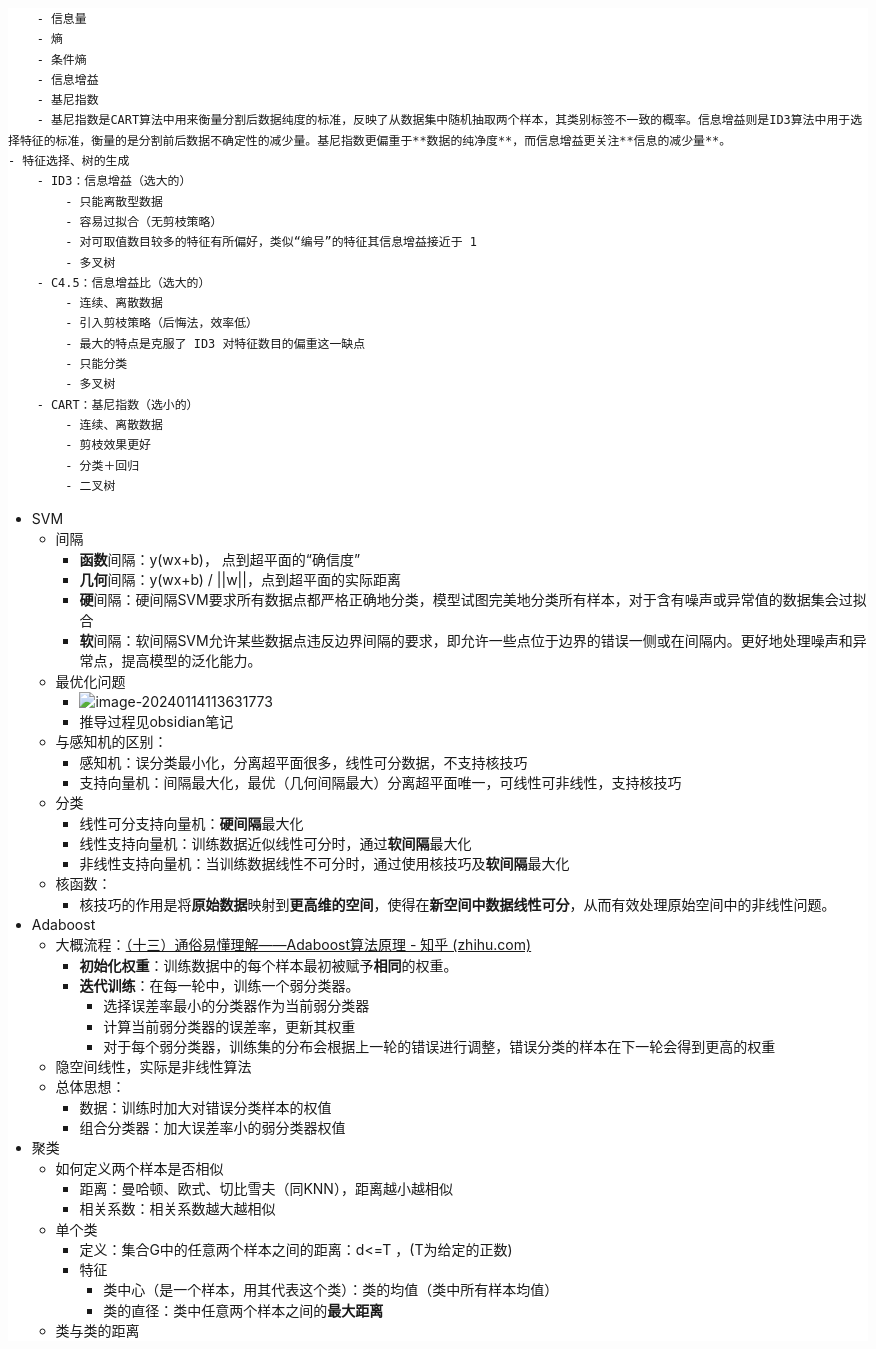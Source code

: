 		- 信息量
		- 熵
		- 条件熵
		- 信息增益
		- 基尼指数
		- 基尼指数是CART算法中用来衡量分割后数据纯度的标准，反映了从数据集中随机抽取两个样本，其类别标签不一致的概率。信息增益则是ID3算法中用于选择特征的标准，衡量的是分割前后数据不确定性的减少量。基尼指数更偏重于**数据的纯净度**，而信息增益更关注**信息的减少量**。
	- 特征选择、树的生成
		- ID3：信息增益（选大的）
			- 只能离散型数据
			- 容易过拟合（无剪枝策略）
			- 对可取值数目较多的特征有所偏好，类似“编号”的特征其信息增益接近于 1
			- 多叉树
		- C4.5：信息增益比（选大的）
			- 连续、离散数据
			- 引入剪枝策略（后悔法，效率低）
			- 最大的特点是克服了 ID3 对特征数目的偏重这一缺点
			- 只能分类
			- 多叉树
		- CART：基尼指数（选小的）
			- 连续、离散数据
			- 剪枝效果更好
			- 分类＋回归
			- 二叉树
- SVM
	- 间隔
		- **函数**间隔：y(wx+b)， 点到超平面的“确信度”
		- **几何**间隔：y(wx+b) / ||w||，点到超平面的实际距离
		- **硬**间隔：硬间隔SVM要求所有数据点都严格正确地分类，模型试图完美地分类所有样本，对于含有噪声或异常值的数据集会过拟合
		- **软**间隔：软间隔SVM允许某些数据点违反边界间隔的要求，即允许一些点位于边界的错误一侧或在间隔内。更好地处理噪声和异常点，提高模型的泛化能力。
	- 最优化问题
		- ![image-20240114113631773](C:\Users\Lenovo\AppData\Roaming\Typora\typora-user-images\image-20240114113631773.png)
		- 推导过程见obsidian笔记
	- 与感知机的区别：
		- 感知机：误分类最小化，分离超平面很多，线性可分数据，不支持核技巧
		- 支持向量机：间隔最大化，最优（几何间隔最大）分离超平面唯一，可线性可非线性，支持核技巧
	- 分类
		- 线性可分支持向量机：**硬间隔**最大化
		- 线性支持向量机：训练数据近似线性可分时，通过**软间隔**最大化
		- 非线性支持向量机：当训练数据线性不可分时，通过使用核技巧及**软间隔**最大化
	- 核函数：
		- 核技巧的作用是将**原始数据**映射到**更高维的空间**，使得在**新空间中数据线性可分**，从而有效处理原始空间中的非线性问题。
- Adaboost
	- 大概流程：[（十三）通俗易懂理解——Adaboost算法原理 - 知乎 (zhihu.com)](https://zhuanlan.zhihu.com/p/41536315)
		- **初始化权重**：训练数据中的每个样本最初被赋予**相同**的权重。
		- **迭代训练**：在每一轮中，训练一个弱分类器。
			- 选择误差率最小的分类器作为当前弱分类器
			- 计算当前弱分类器的误差率，更新其权重
			- 对于每个弱分类器，训练集的分布会根据上一轮的错误进行调整，错误分类的样本在下一轮会得到更高的权重
	- 隐空间线性，实际是非线性算法
	- 总体思想：
		- 数据：训练时加大对错误分类样本的权值
		- 组合分类器：加大误差率小的弱分类器权值
- 聚类
	- 如何定义两个样本是否相似
		- 距离：曼哈顿、欧式、切比雪夫（同KNN），距离越小越相似
		- 相关系数：相关系数越大越相似
	- 单个类
		- 定义：集合G中的任意两个样本之间的距离：d<=T ，(T为给定的正数)
		- 特征
			- 类中心（是一个样本，用其代表这个类）：类的均值（类中所有样本均值）
			- 类的直径：类中任意两个样本之间的**最大距离**
	- 类与类的距离